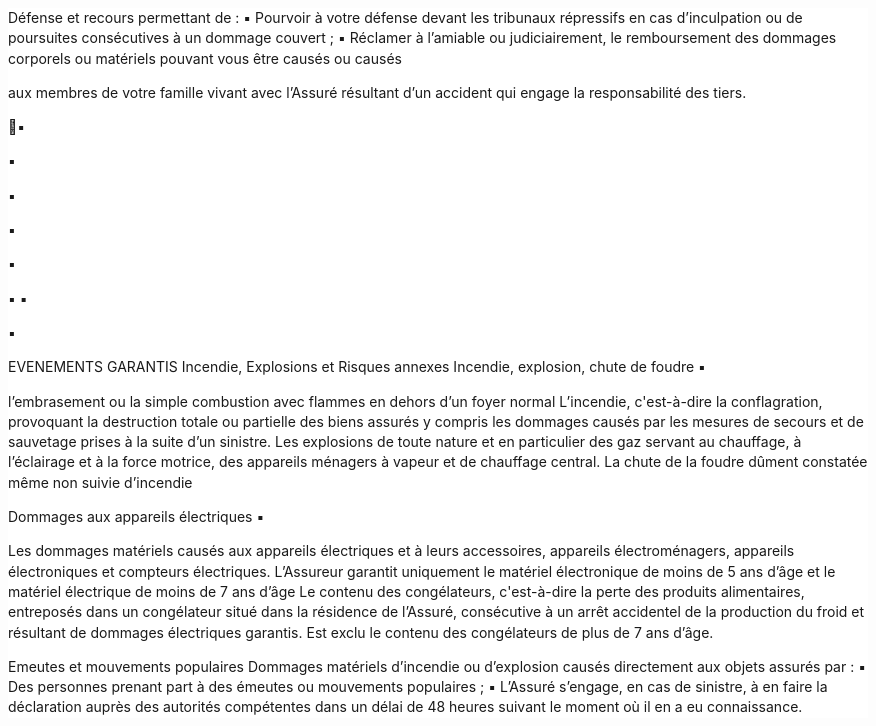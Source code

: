 Défense et recours permettant de :
▪
Pourvoir à votre défense devant les tribunaux répressifs en cas d’inculpation ou de poursuites consécutives à un dommage couvert ;
▪ Réclamer à l’amiable ou judiciairement, le remboursement des dommages corporels ou matériels pouvant vous être causés ou causés

aux membres de votre famille vivant avec l’Assuré résultant d’un accident qui engage la responsabilité des tiers.

▪

▪

▪

▪

▪

▪
▪

▪

EVENEMENTS GARANTIS
Incendie, Explosions et Risques annexes
Incendie, explosion, chute de foudre
▪

l’embrasement ou la simple combustion avec flammes en dehors d’un foyer normal
L’incendie, c'est-à-dire la conflagration,
provoquant la destruction totale ou partielle des biens assurés y compris les dommages causés par les mesures de secours et de
sauvetage prises à la suite d’un sinistre.
Les explosions de toute nature et en particulier des gaz servant au chauffage, à l’éclairage et à la force motrice, des appareils ménagers
à vapeur et de chauffage central.
La chute de la foudre dûment constatée même non suivie d’incendie

Dommages aux appareils électriques
▪

Les dommages matériels causés aux appareils électriques et à leurs accessoires, appareils électroménagers, appareils électroniques et
compteurs électriques.
L’Assureur garantit uniquement le matériel électronique de moins de 5 ans d’âge et le matériel électrique de moins de 7 ans d’âge
Le contenu des congélateurs, c'est-à-dire la perte des produits alimentaires, entreposés dans un congélateur situé dans la résidence de
l’Assuré, consécutive à un arrêt accidentel de la production du froid et résultant de dommages électriques garantis.
Est exclu le contenu des congélateurs de plus de 7 ans d’âge.

Emeutes et mouvements populaires
Dommages matériels d’incendie ou d’explosion causés directement aux objets assurés par :
▪ Des personnes prenant part à des émeutes ou mouvements populaires ;
▪
L’Assuré s’engage, en cas de sinistre, à en faire la déclaration auprès des autorités compétentes dans un délai de 48 heures suivant le
moment où il en a eu connaissance.
